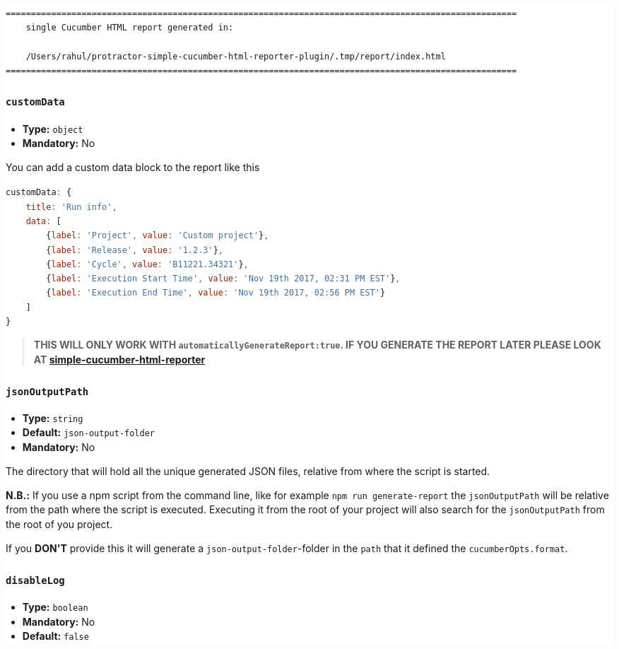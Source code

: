```shell
=====================================================================================================
    single Cucumber HTML report generated in:

    /Users/rahul/protractor-simple-cucumber-html-reporter-plugin/.tmp/report/index.html
=====================================================================================================
```

### `customData`

* **Type:** `object`
* **Mandatory:** No

You can add a custom data block to the report like this

```js
customData: {
    title: 'Run info',
    data: [
        {label: 'Project', value: 'Custom project'},
        {label: 'Release', value: '1.2.3'},
        {label: 'Cycle', value: 'B11221.34321'},
        {label: 'Execution Start Time', value: 'Nov 19th 2017, 02:31 PM EST'},
        {label: 'Execution End Time', value: 'Nov 19th 2017, 02:56 PM EST'}
    ]
}
```

> **THIS WILL ONLY WORK WITH `automaticallyGenerateReport:true`. IF YOU GENERATE THE REPORT LATER PLEASE LOOK AT [simple-cucumber-html-reporter](https://www.npmjs.com/package/simple-cucumber-html-reporter#usage)**

### `jsonOutputPath`

* **Type:** `string`
* **Default:** `json-output-folder`
* **Mandatory:** No

The directory that will hold all the unique generated JSON files, relative from where the script is started.

**N.B.:** If you use a npm script from the command line, like for example `npm run generate-report` the `jsonOutputPath` will be relative from the path where the script is executed. Executing it from the root of your project will also search for the `jsonOutputPath` from the root of you project.

If you **DON'T** provide this it will generate a `json-output-folder`-folder in the `path` that it defined the `cucumberOpts.format`.

### `disableLog`

* **Type:** `boolean`
* **Mandatory:** No
* **Default:** `false`
